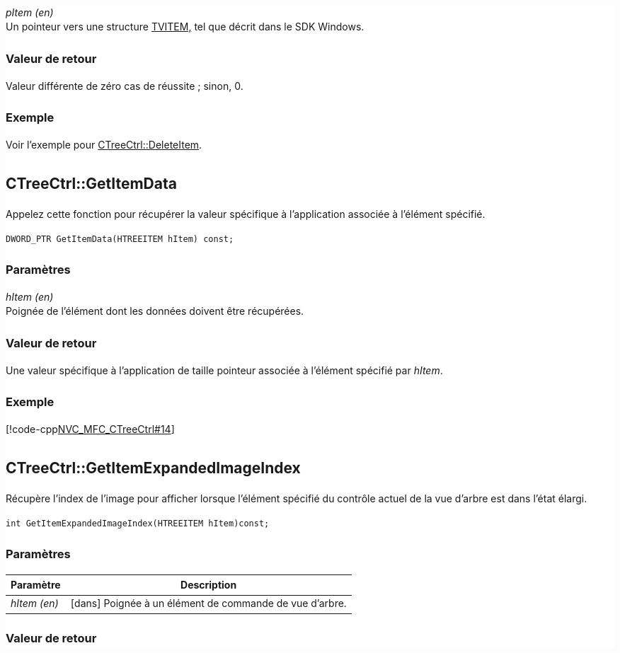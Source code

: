 *pItem (en)*<br/>
Un pointeur vers une structure [TVITEM,](/windows/win32/api/commctrl/ns-commctrl-tvitemw) tel que décrit dans le SDK Windows.

### <a name="return-value"></a>Valeur de retour

Valeur différente de zéro cas de réussite ; sinon, 0.

### <a name="example"></a>Exemple

  Voir l’exemple pour [CTreeCtrl::DeleteItem](#deleteitem).

## <a name="ctreectrlgetitemdata"></a><a name="getitemdata"></a>CTreeCtrl::GetItemData

Appelez cette fonction pour récupérer la valeur spécifique à l’application associée à l’élément spécifié.

```
DWORD_PTR GetItemData(HTREEITEM hItem) const;
```

### <a name="parameters"></a>Paramètres

*hItem (en)*<br/>
Poignée de l’élément dont les données doivent être récupérées.

### <a name="return-value"></a>Valeur de retour

Une valeur spécifique à l’application de taille pointeur associée à l’élément spécifié par *hItem*.

### <a name="example"></a>Exemple

[!code-cpp[NVC_MFC_CTreeCtrl#14](../../mfc/reference/codesnippet/cpp/ctreectrl-class_14.cpp)]

## <a name="ctreectrlgetitemexpandedimageindex"></a><a name="getitemexpandedimageindex"></a>CTreeCtrl::GetItemExpandedImageIndex

Récupère l’index de l’image pour afficher lorsque l’élément spécifié du contrôle actuel de la vue d’arbre est dans l’état élargi.

```
int GetItemExpandedImageIndex(HTREEITEM hItem)const;
```

### <a name="parameters"></a>Paramètres

|Paramètre|Description|
|---------------|-----------------|
|*hItem (en)*|[dans] Poignée à un élément de commande de vue d’arbre.|

### <a name="return-value"></a>Valeur de retour
